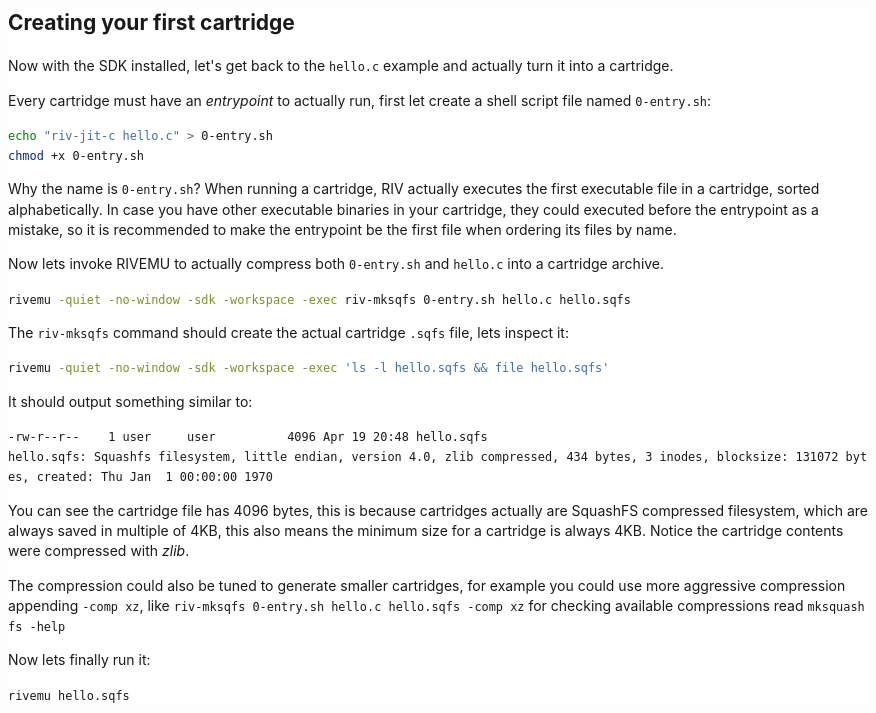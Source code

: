 ## Creating your first cartridge

Now with the SDK installed,
let's get back to the `hello.c` example and actually turn it into a cartridge.

Every cartridge must have an *entrypoint* to actually run,
first let create a shell script file named `0-entry.sh`:

```sh
echo "riv-jit-c hello.c" > 0-entry.sh
chmod +x 0-entry.sh
```

Why the name is `0-entry.sh`? When running a cartridge,
RIV actually executes the first executable file in a cartridge,
sorted alphabetically.
In case you have other executable binaries in your cartridge,
they could executed before the entrypoint as a mistake,
so it is recommended to make the entrypoint be the first file
when ordering its files by name.

Now lets invoke RIVEMU to actually compress both `0-entry.sh` and `hello.c` into
a cartridge archive.

```sh
rivemu -quiet -no-window -sdk -workspace -exec riv-mksqfs 0-entry.sh hello.c hello.sqfs
```

The `riv-mksqfs` command should create the actual cartridge `.sqfs` file, lets inspect it:

```sh
rivemu -quiet -no-window -sdk -workspace -exec 'ls -l hello.sqfs && file hello.sqfs'
```

It should output something similar to:
```sh
-rw-r--r--    1 user     user          4096 Apr 19 20:48 hello.sqfs
hello.sqfs: Squashfs filesystem, little endian, version 4.0, zlib compressed, 434 bytes, 3 inodes, blocksize: 131072 bytes, created: Thu Jan  1 00:00:00 1970
```

You can see the cartridge file has 4096 bytes,
this is because cartridges actually are SquashFS compressed filesystem,
which are always saved in multiple of 4KB,
this also means the minimum size for a cartridge is always 4KB.
Notice the cartridge contents were compressed with *zlib*.

The compression could also be tuned to generate smaller cartridges,
for example you could use more aggressive compression appending `-comp xz`,
like `riv-mksqfs 0-entry.sh hello.c hello.sqfs -comp xz`
for checking available compressions read `mksquashfs -help`


Now lets finally run it:

```sh
rivemu hello.sqfs
```
